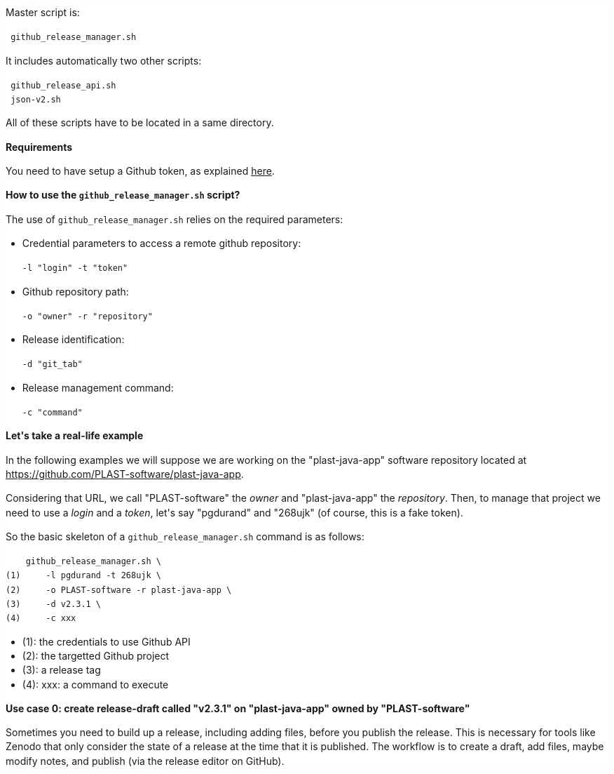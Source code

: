 Master script is:

     github_release_manager.sh

It includes automatically two other scripts:

     github_release_api.sh 
     json-v2.sh
     
All of these scripts have to be located in a same directory.

**Requirements** 

You need to have setup a Github token, as explained [here](https://help.github.com/articles/creating-an-access-token-for-command-line-use/).

**How to use the `github_release_manager.sh` script?**

The use of `github_release_manager.sh` relies on the required parameters:

* Credential parameters to access a remote github repository:

	  -l "login" -t "token" 

* Github repository path:
	  
	  
	  -o "owner" -r "repository" 
	
* Release identification:

	  -d "git_tab"
	
* Release management command:

	  -c "command"

**Let's take a real-life example**

In the following examples we will suppose we are working on the "plast-java-app" software repository located at https://github.com/PLAST-software/plast-java-app. 

Considering that URL, we call "PLAST-software" the *owner* and "plast-java-app" the *repository*. Then, to manage that project we need to use a *login* and a *token*, let's say "pgdurand" and "268ujk" (of course, this is a fake token).

So the basic skeleton of a `github_release_manager.sh` command is as follows:

        github_release_manager.sh \
    (1)     -l pgdurand -t 268ujk \
    (2)     -o PLAST-software -r plast-java-app \
    (3)     -d v2.3.1 \
    (4)     -c xxx

* (1): the credentials to use Github API
* (2): the targetted Github project
* (3): a release tag
* (4): xxx: a command to execute

**Use case 0: create release-draft called "v2.3.1" on "plast-java-app" owned by "PLAST-software"**

Sometimes you need to build up a release, including adding files, before you publish the release.
This is necessary for tools like Zenodo that only consider the state of a release at the time that
it is published.  The workflow is to create a draft, add files, maybe modify notes, and publish
(via the release editor on GitHub).
